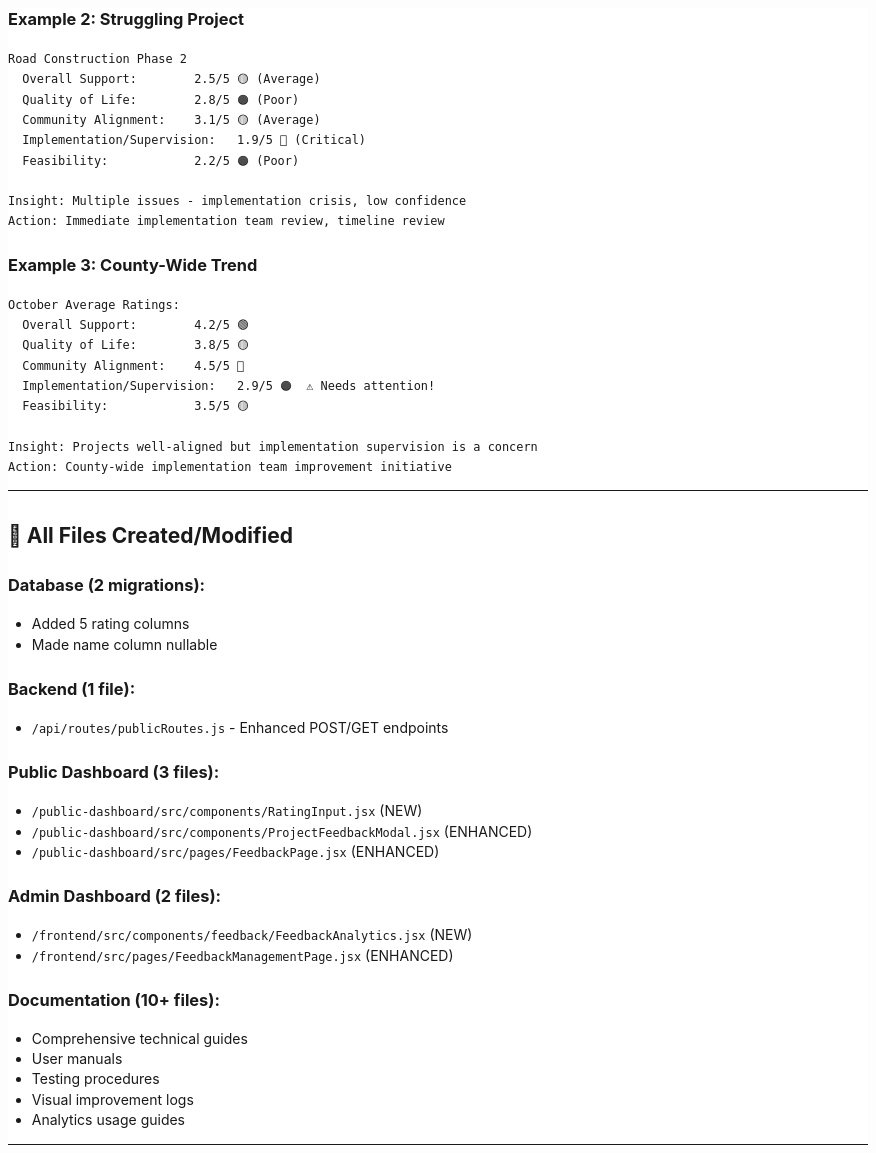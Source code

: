 ### **Example 2: Struggling Project**
```
Road Construction Phase 2
  Overall Support:        2.5/5 🟡 (Average)
  Quality of Life:        2.8/5 🟠 (Poor)
  Community Alignment:    3.1/5 🟡 (Average)
  Implementation/Supervision:   1.9/5 🔴 (Critical)
  Feasibility:            2.2/5 🟠 (Poor)

Insight: Multiple issues - implementation crisis, low confidence
Action: Immediate implementation team review, timeline review
```

### **Example 3: County-Wide Trend**
```
October Average Ratings:
  Overall Support:        4.2/5 🟢
  Quality of Life:        3.8/5 🟡
  Community Alignment:    4.5/5 💚
  Implementation/Supervision:   2.9/5 🟠  ⚠️ Needs attention!
  Feasibility:            3.5/5 🟡

Insight: Projects well-aligned but implementation supervision is a concern
Action: County-wide implementation team improvement initiative
```

---

## 📁 All Files Created/Modified

### **Database (2 migrations):**
- Added 5 rating columns
- Made name column nullable

### **Backend (1 file):**
- `/api/routes/publicRoutes.js` - Enhanced POST/GET endpoints

### **Public Dashboard (3 files):**
- `/public-dashboard/src/components/RatingInput.jsx` (NEW)
- `/public-dashboard/src/components/ProjectFeedbackModal.jsx` (ENHANCED)
- `/public-dashboard/src/pages/FeedbackPage.jsx` (ENHANCED)

### **Admin Dashboard (2 files):**
- `/frontend/src/components/feedback/FeedbackAnalytics.jsx` (NEW)
- `/frontend/src/pages/FeedbackManagementPage.jsx` (ENHANCED)

### **Documentation (10+ files):**
- Comprehensive technical guides
- User manuals
- Testing procedures
- Visual improvement logs
- Analytics usage guides

---